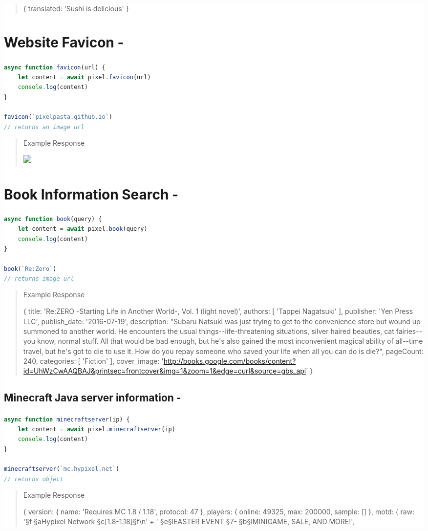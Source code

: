 >
>{ translated: 'Sushi is delicious' }
# Website Favicon - 
```js
async function favicon(url) {
    let content = await pixel.favicon(url)
    console.log(content)
}

favicon(`pixelpasta.github.io`)
// returns an image url
```
>Example Response
>
><img src="https://pixel-api-production.up.railway.app/data/favicon/?url=pixelpasta.github.io">
# Book Information Search - 
```js
async function book(query) {
    let content = await pixel.book(query)
    console.log(content)
}

book(`Re:Zero`)
// returns image url
```
>Example Response
>
>{
  title: 'Re:ZERO -Starting Life in Another World-, Vol. 1 (light novel)',
  authors: [ 'Tappei Nagatsuki' ],
  publisher: 'Yen Press LLC',
  publish_date: '2016-07-19',
  description: "Subaru Natsuki was just trying to get to the convenience store but wound up summoned to another world. He encounters the usual things--life-threatening situations, silver haired beauties, cat fairies--you know, normal stuff. All that would be bad enough, but he's also gained the most inconvenient magical ability of all--time travel, but he's got to die to use it. How do you repay someone who saved your life when all you can do is die?",
  pageCount: 240,
  categories: [ 'Fiction' ],
  cover_image: 'http://books.google.com/books/content?id=UhWzCwAAQBAJ&printsec=frontcover&img=1&zoom=1&edge=curl&source=gbs_api'
}
## Minecraft Java server information - 
```js
async function minecraftserver(ip) {
    let content = await pixel.minecraftserver(ip)
    console.log(content)
}

minecraftserver(`mc.hypixel.net`)
// returns object
```
>Example Response
>
>{
>version: { name: 'Requires MC 1.8 / 1.18', protocol: 47 },
  players: { online: 49325, max: 200000, sample: [] },
  motd: {
    raw: '§f                §aHypixel Network §c[1.8-1.18]§f\n' +
      '    §e§lEASTER EVENT §7- §b§lMINIGAME, SALE, AND MORE!',